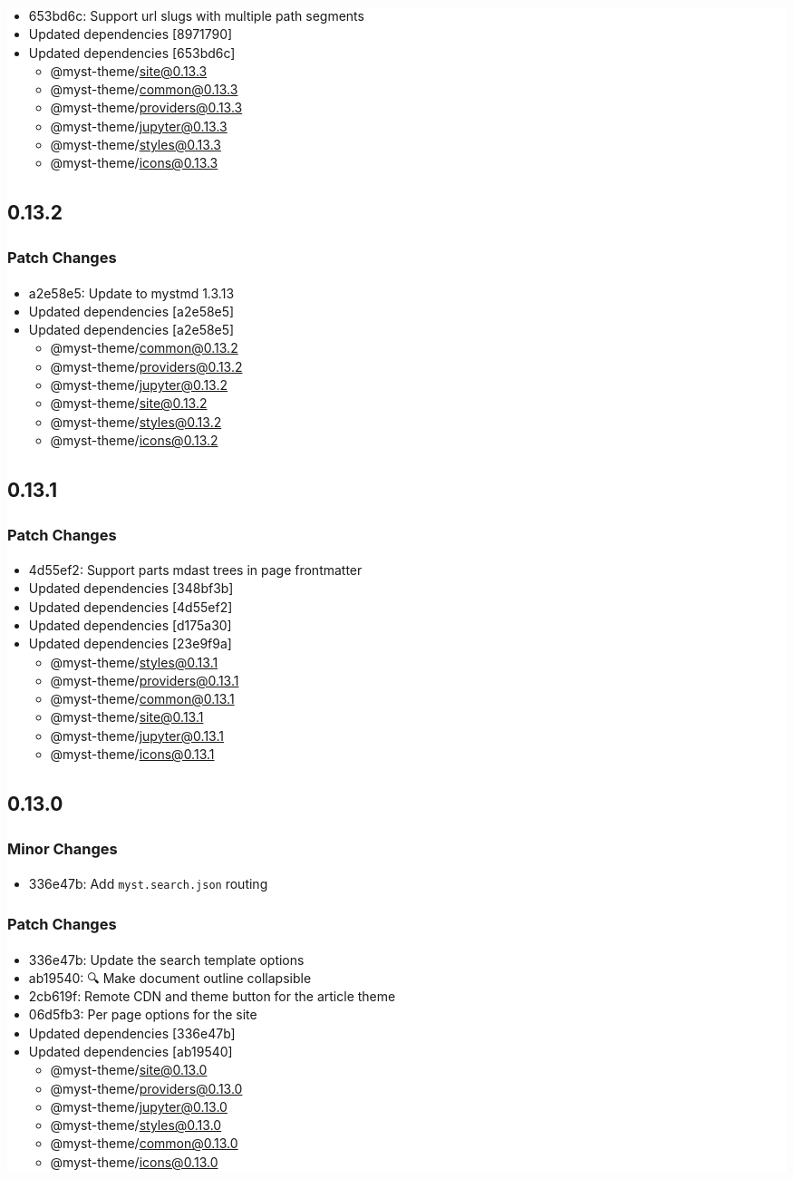 - 653bd6c: Support url slugs with multiple path segments
- Updated dependencies [8971790]
- Updated dependencies [653bd6c]
  - @myst-theme/site@0.13.3
  - @myst-theme/common@0.13.3
  - @myst-theme/providers@0.13.3
  - @myst-theme/jupyter@0.13.3
  - @myst-theme/styles@0.13.3
  - @myst-theme/icons@0.13.3

## 0.13.2

### Patch Changes

- a2e58e5: Update to mystmd 1.3.13
- Updated dependencies [a2e58e5]
- Updated dependencies [a2e58e5]
  - @myst-theme/common@0.13.2
  - @myst-theme/providers@0.13.2
  - @myst-theme/jupyter@0.13.2
  - @myst-theme/site@0.13.2
  - @myst-theme/styles@0.13.2
  - @myst-theme/icons@0.13.2

## 0.13.1

### Patch Changes

- 4d55ef2: Support parts mdast trees in page frontmatter
- Updated dependencies [348bf3b]
- Updated dependencies [4d55ef2]
- Updated dependencies [d175a30]
- Updated dependencies [23e9f9a]
  - @myst-theme/styles@0.13.1
  - @myst-theme/providers@0.13.1
  - @myst-theme/common@0.13.1
  - @myst-theme/site@0.13.1
  - @myst-theme/jupyter@0.13.1
  - @myst-theme/icons@0.13.1

## 0.13.0

### Minor Changes

- 336e47b: Add `myst.search.json` routing

### Patch Changes

- 336e47b: Update the search template options
- ab19540: 🔍 Make document outline collapsible
- 2cb619f: Remote CDN and theme button for the article theme
- 06d5fb3: Per page options for the site
- Updated dependencies [336e47b]
- Updated dependencies [ab19540]
  - @myst-theme/site@0.13.0
  - @myst-theme/providers@0.13.0
  - @myst-theme/jupyter@0.13.0
  - @myst-theme/styles@0.13.0
  - @myst-theme/common@0.13.0
  - @myst-theme/icons@0.13.0
